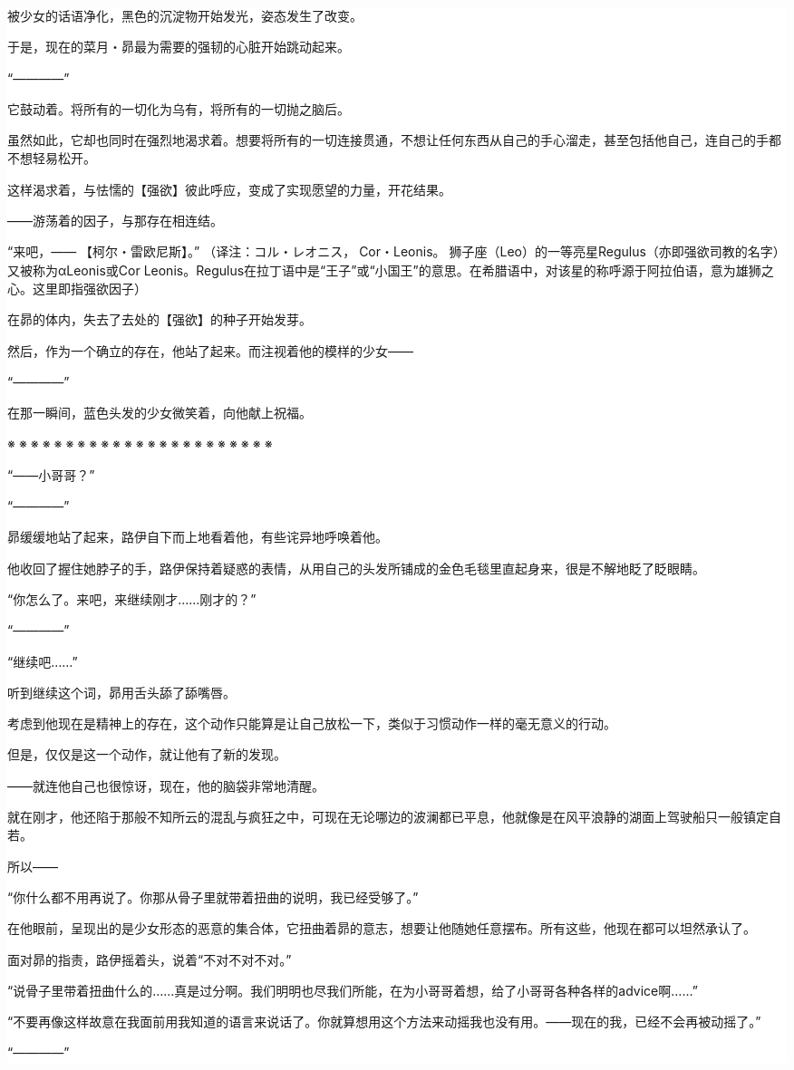 被少女的话语净化，黑色的沉淀物开始发光，姿态发生了改变。

于是，现在的菜月・昴最为需要的强韧的心脏开始跳动起来。

“————”

它鼓动着。将所有的一切化为乌有，将所有的一切抛之脑后。

虽然如此，它却也同时在强烈地渴求着。想要将所有的一切连接贯通，不想让任何东西从自己的手心溜走，甚至包括他自己，连自己的手都不想轻易松开。

这样渴求着，与怯懦的【强欲】彼此呼应，变成了实现愿望的力量，开花结果。

——游荡着的因子，与那存在相连结。

“来吧，—— 【柯尔・雷欧尼斯】。” （译注：コル・レオニス， Cor・Leonis。 狮子座（Leo）的一等亮星Regulus（亦即强欲司教的名字）又被称为αLeonis或Cor Leonis。Regulus在拉丁语中是“王子”或“小国王”的意思。在希腊语中，对该星的称呼源于阿拉伯语，意为雄狮之心。这里即指强欲因子）

在昴的体内，失去了去处的【强欲】的种子开始发芽。

然后，作为一个确立的存在，他站了起来。而注视着他的模样的少女——

“————”

在那一瞬间，蓝色头发的少女微笑着，向他献上祝福。

※ ※ ※ ※ ※ ※ ※ ※ ※ ※ ※ ※ ※ ※ ※ ※ ※ ※ ※ ※ ※ ※ ※

“——小哥哥？”

“————”

昴缓缓地站了起来，路伊自下而上地看着他，有些诧异地呼唤着他。

他收回了握住她脖子的手，路伊保持着疑惑的表情，从用自己的头发所铺成的金色毛毯里直起身来，很是不解地眨了眨眼睛。

“你怎么了。来吧，来继续刚才……刚才的？”

“————”

“继续吧……”

听到继续这个词，昴用舌头舔了舔嘴唇。

考虑到他现在是精神上的存在，这个动作只能算是让自己放松一下，类似于习惯动作一样的毫无意义的行动。

但是，仅仅是这一个动作，就让他有了新的发现。

——就连他自己也很惊讶，现在，他的脑袋非常地清醒。

就在刚才，他还陷于那般不知所云的混乱与疯狂之中，可现在无论哪边的波澜都已平息，他就像是在风平浪静的湖面上驾驶船只一般镇定自若。

所以——

“你什么都不用再说了。你那从骨子里就带着扭曲的说明，我已经受够了。”

在他眼前，呈现出的是少女形态的恶意的集合体，它扭曲着昴的意志，想要让他随她任意摆布。所有这些，他现在都可以坦然承认了。

面对昴的指责，路伊摇着头，说着“不对不对不对。”

“说骨子里带着扭曲什么的……真是过分啊。我们明明也尽我们所能，在为小哥哥着想，给了小哥哥各种各样的advice啊……”

“不要再像这样故意在我面前用我知道的语言来说话了。你就算想用这个方法来动摇我也没有用。——现在的我，已经不会再被动摇了。”

“————”
